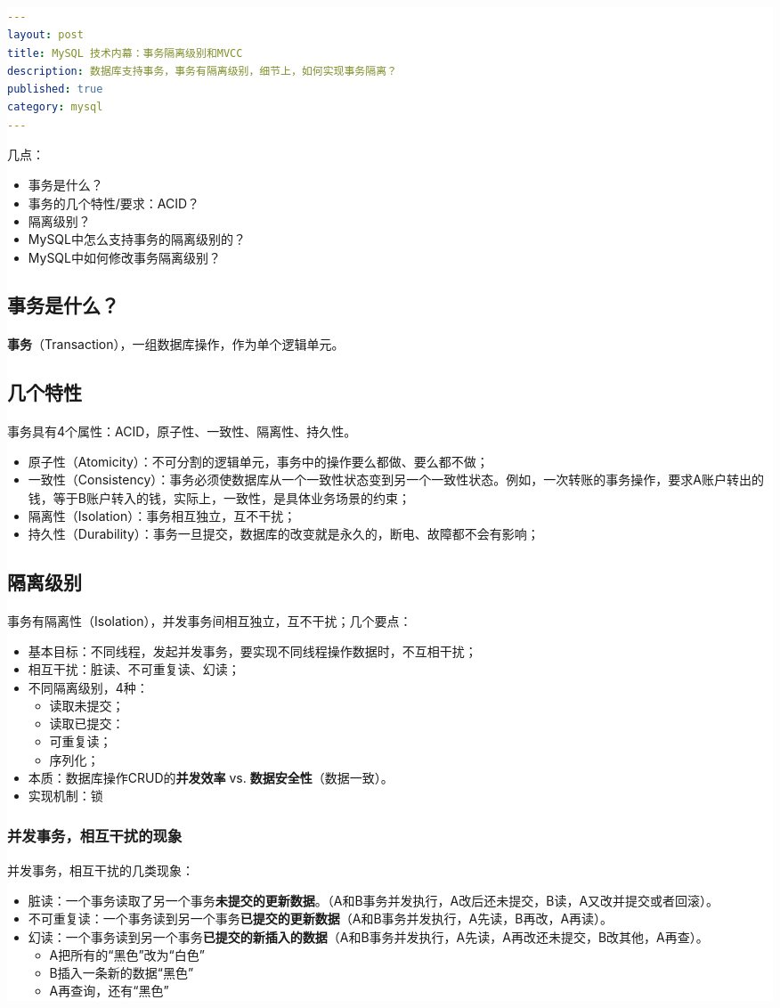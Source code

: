 ```yaml
---
layout: post
title: MySQL 技术内幕：事务隔离级别和MVCC
description: 数据库支持事务，事务有隔离级别，细节上，如何实现事务隔离？
published: true
category: mysql
---
```


几点：

* 事务是什么？
* 事务的几个特性/要求：ACID？
* 隔离级别？
* MySQL中怎么支持事务的隔离级别的？
* MySQL中如何修改事务隔离级别？


## 事务是什么？

**事务**（Transaction），一组数据库操作，作为单个逻辑单元。

## 几个特性


事务具有4个属性：ACID，原子性、一致性、隔离性、持久性。

* 原子性（Atomicity）：不可分割的逻辑单元，事务中的操作要么都做、要么都不做；
* 一致性（Consistency）：事务必须使数据库从一个一致性状态变到另一个一致性状态。例如，一次转账的事务操作，要求A账户转出的钱，等于B账户转入的钱，实际上，一致性，是具体业务场景的约束；
* 隔离性（Isolation）：事务相互独立，互不干扰；
* 持久性（Durability）：事务一旦提交，数据库的改变就是永久的，断电、故障都不会有影响；


## 隔离级别

事务有隔离性（Isolation），并发事务间相互独立，互不干扰；几个要点：

* 基本目标：不同线程，发起并发事务，要实现不同线程操作数据时，不互相干扰；
* 相互干扰：脏读、不可重复读、幻读；
* 不同隔离级别，4种：
	* 读取未提交；
	* 读取已提交：
	* 可重复读；
	* 序列化；
* 本质：数据库操作CRUD的**并发效率** vs. **数据安全性**（数据一致）。
* 实现机制：锁

### 并发事务，相互干扰的现象

并发事务，相互干扰的几类现象：

* 脏读：一个事务读取了另一个事务**未提交的更新数据**。（A和B事务并发执行，A改后还未提交，B读，A又改并提交或者回滚）。
* 不可重复读：一个事务读到另一个事务**已提交的更新数据**（A和B事务并发执行，A先读，B再改，A再读）。
* 幻读：一个事务读到另一个事务**已提交的新插入的数据**（A和B事务并发执行，A先读，A再改还未提交，B改其他，A再查）。
	* A把所有的“黑色”改为“白色”
	* B插入一条新的数据“黑色”
	* A再查询，还有“黑色”

